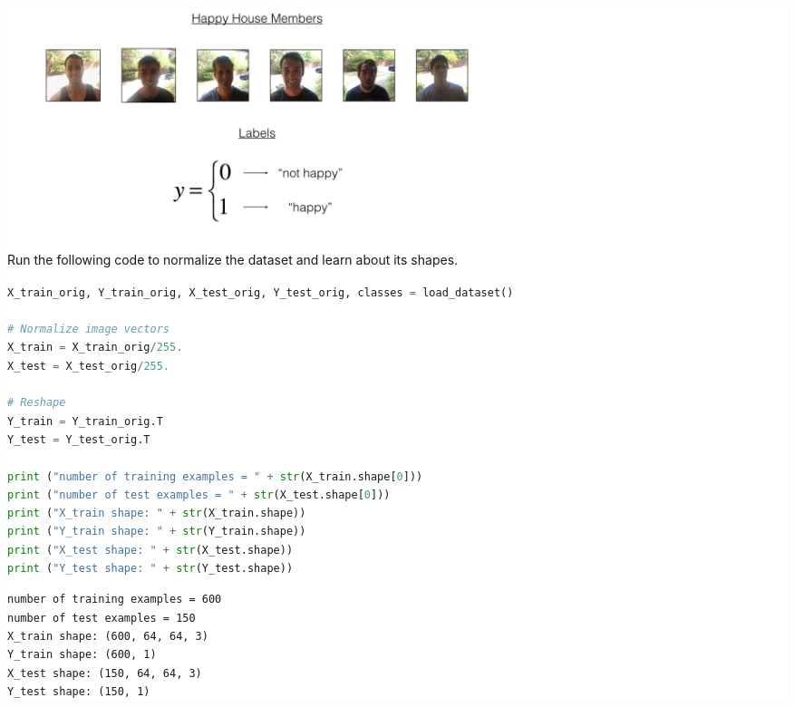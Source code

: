 <img src="images/house-members.png" style="width:550px;height:250px;">

Run the following code to normalize the dataset and learn about its shapes.


```python
X_train_orig, Y_train_orig, X_test_orig, Y_test_orig, classes = load_dataset()

# Normalize image vectors
X_train = X_train_orig/255.
X_test = X_test_orig/255.

# Reshape
Y_train = Y_train_orig.T
Y_test = Y_test_orig.T

print ("number of training examples = " + str(X_train.shape[0]))
print ("number of test examples = " + str(X_test.shape[0]))
print ("X_train shape: " + str(X_train.shape))
print ("Y_train shape: " + str(Y_train.shape))
print ("X_test shape: " + str(X_test.shape))
print ("Y_test shape: " + str(Y_test.shape))
```

    number of training examples = 600
    number of test examples = 150
    X_train shape: (600, 64, 64, 3)
    Y_train shape: (600, 1)
    X_test shape: (150, 64, 64, 3)
    Y_test shape: (150, 1)
